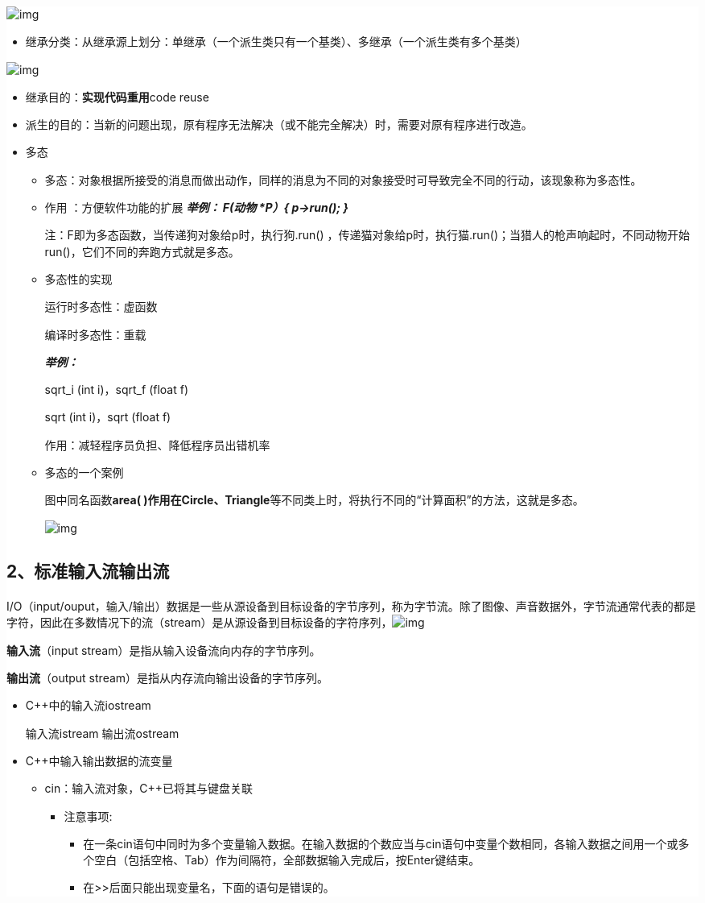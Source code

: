   ![img](https://p.ananas.chaoxing.com/star3/origin/2aa88b54a17c37942034a578ffee3dc9.png)

* 继承分类：从继承源上划分：单继承（一个派生类只有一个基类）、多继承（一个派生类有多个基类）

![img](https://p.ananas.chaoxing.com/star3/origin/83f36749b1372a055d494b90b2ed9c44.png)

* 继承目的：**实现代码重用**code reuse

* 派生的目的：当新的问题出现，原有程序无法解决（或不能完全解决）时，需要对原有程序进行改造。

* 多态

  * 多态：对象根据所接受的消息而做出动作，同样的消息为不同的对象接受时可导致完全不同的行动，该现象称为多态性。

  * 作用 ：方便软件功能的扩展  ***举例： F(动物 \*P）{ p->run(); }***

    注：F即为多态函数，当传递狗对象给p时，执行狗.run() ，传递猫对象给p时，执行猫.run()；当猎人的枪声响起时，不同动物开始run()，它们不同的奔跑方式就是多态。

  * 多态性的实现

    运行时多态性：虚函数

    编译时多态性：重载

     ***举例：***

      sqrt_i (int i)，sqrt_f (float f)

      sqrt (int i)，sqrt (float f)

      作用：减轻程序员负担、降低程序员出错机率

  * 多态的一个案例

     图中同名函数**area( )**作用在**Circle、Triangle**等不同类上时，将执行不同的“计算面积”的方法，这就是多态。

    ![img](https://p.ananas.chaoxing.com/star3/origin/b2981341ff866661db5629eb5c33d48b.png)

  

## 2、标准输入流输出流

I/O（input/ouput，输入/输出）数据是一些从源设备到目标设备的字节序列，称为字节流。除了图像、声音数据外，字节流通常代表的都是字符，因此在多数情况下的流（stream）是从源设备到目标设备的字符序列，![img](https://p.ananas.chaoxing.com/star3/origin/28807cbeef977b7faabc0aea5a153bb7.png)

**输入流**（input stream）是指从输入设备流向内存的字节序列。 

**输出流**（output stream）是指从内存流向输出设备的字节序列。

* C++中的输入流iostream

  输入流istream   输出流ostream

* C++中输入输出数据的流变量

  * cin：输入流对象，C++已将其与键盘关联

    * 注意事项:

      * 在一条cin语句中同时为多个变量输入数据。在输入数据的个数应当与cin语句中变量个数相同，各输入数据之间用一个或多个空白（包括空格、Tab）作为间隔符，全部数据输入完成后，按Enter键结束。 

      * 在>>后面只能出现变量名，下面的语句是错误的。
